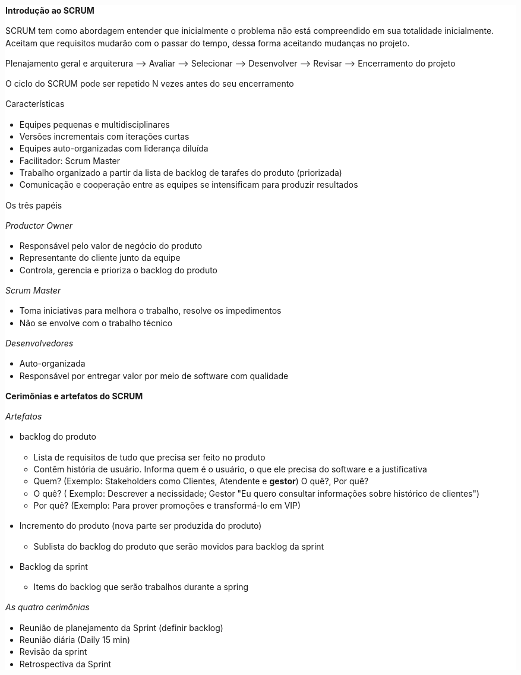 **Introdução ao SCRUM**

SCRUM tem como abordagem entender que inicialmente o problema não está compreendido em sua totalidade inicialmente. Aceitam que requisitos mudarão com o passar do tempo, dessa forma aceitando mudanças no projeto.
                                              
Plenajamento geral e arquiterura --> Avaliar --> Selecionar --> Desenvolver --> Revisar --> Encerramento do projeto

O ciclo do SCRUM pode ser repetido N vezes antes do seu encerramento

Características

- Equipes pequenas e multidisciplinares
- Versões incrementais com iterações curtas
- Equipes auto-organizadas com liderança diluída
- Facilitador: Scrum Master
- Trabalho organizado a partir da lista de backlog de tarafes do produto (priorizada)
- Comunicação e cooperação entre as equipes se intensificam para produzir resultados

Os três papéis

*Productor Owner*
+ Responsável pelo valor de negócio do produto
+ Representante do cliente junto da equipe
+ Controla, gerencia e prioriza o backlog do produto

*Scrum Master*
+ Toma iniciativas para melhora o trabalho, resolve os impedimentos
+ Não se envolve com o trabalho técnico

*Desenvolvedores*
+ Auto-organizada
+ Responsável por entregar valor por meio de software com qualidade

**Cerimônias e artefatos do SCRUM**

_Artefatos_

- backlog do produto
  - Lista de requisitos de tudo que precisa ser feito no produto
  - Contêm história de usuário. Informa quem é o usuário, o que ele precisa do software e a justificativa
  - Quem? (Exemplo: Stakeholders como Clientes, Atendente e **gestor**) O quê?, Por quê?
  - O quê? ( Exemplo: Descrever a necissidade; Gestor "Eu quero consultar informações sobre histórico de clientes")
  - Por quê? (Exemplo: Para prover promoções e transformá-lo em VIP)

- Incremento do produto (nova parte ser produzida do produto)
    - Sublista do backlog do produto que serão movidos para backlog da sprint

- Backlog da sprint
  - Items do backlog que serão trabalhos durante a spring
 
_As quatro cerimônias_

- Reunião de planejamento da Sprint (definir backlog)
- Reunião diária (Daily 15 min)
- Revisão da sprint
- Retrospectiva da Sprint
